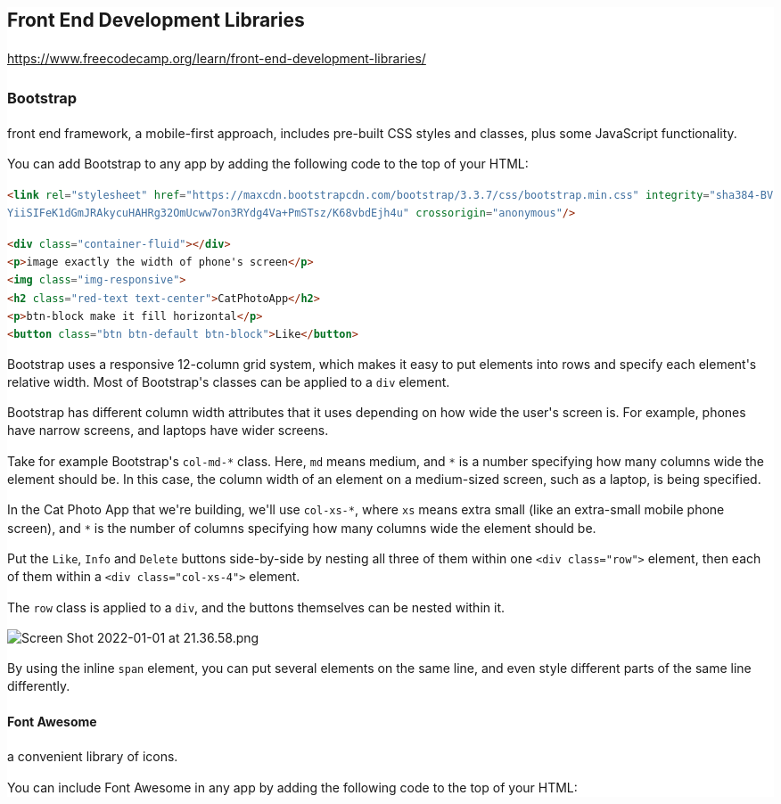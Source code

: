 ## Front End Development Libraries

https://www.freecodecamp.org/learn/front-end-development-libraries/

### Bootstrap

front end framework, a mobile-first approach, includes pre-built CSS styles and classes, plus some JavaScript functionality.

You can add Bootstrap to any app by adding the following code to the top of your HTML:

```html
<link rel="stylesheet" href="https://maxcdn.bootstrapcdn.com/bootstrap/3.3.7/css/bootstrap.min.css" integrity="sha384-BVYiiSIFeK1dGmJRAkycuHAHRg32OmUcww7on3RYdg4Va+PmSTsz/K68vbdEjh4u" crossorigin="anonymous"/>
```

```html
<div class="container-fluid"></div>
<p>image exactly the width of phone's screen</p>
<img class="img-responsive">
<h2 class="red-text text-center">CatPhotoApp</h2>
<p>btn-block make it fill horizontal</p>
<button class="btn btn-default btn-block">Like</button>
```

Bootstrap uses a responsive 12-column grid system, which makes it easy to put elements into rows and specify each element's relative width. Most of Bootstrap's classes can be applied to a `div` element.

Bootstrap has different column width attributes that it uses depending on how wide the user's screen is. For example, phones have narrow screens, and laptops have wider screens.

Take for example Bootstrap's `col-md-*` class. Here, `md` means medium, and `*` is a number specifying how many columns wide the element should be. In this case, the column width of an element on a medium-sized screen, such as a laptop, is being specified.

In the Cat Photo App that we're building, we'll use `col-xs-*`, where `xs` means extra small (like an extra-small mobile phone screen), and `*` is the number of columns specifying how many columns wide the element should be.

Put the `Like`, `Info` and `Delete` buttons side-by-side by nesting all three of them within one `<div class="row">` element, then each of them within a `<div class="col-xs-4">` element.

The `row` class is applied to a `div`, and the buttons themselves can be nested within it.

![Screen Shot 2022-01-01 at 21.36.58.png](https://raw.githubusercontent.com/yxshi610/images/main/2022/01/01-21-37-02-Screen%20Shot%202022-01-01%20at%2021.36.58.png)

By using the inline `span` element, you can put several elements on the same line, and even style different parts of the same line differently.

#### Font Awesome

a convenient library of icons.

You can include Font Awesome in any app by adding the following code to the top of your HTML:
